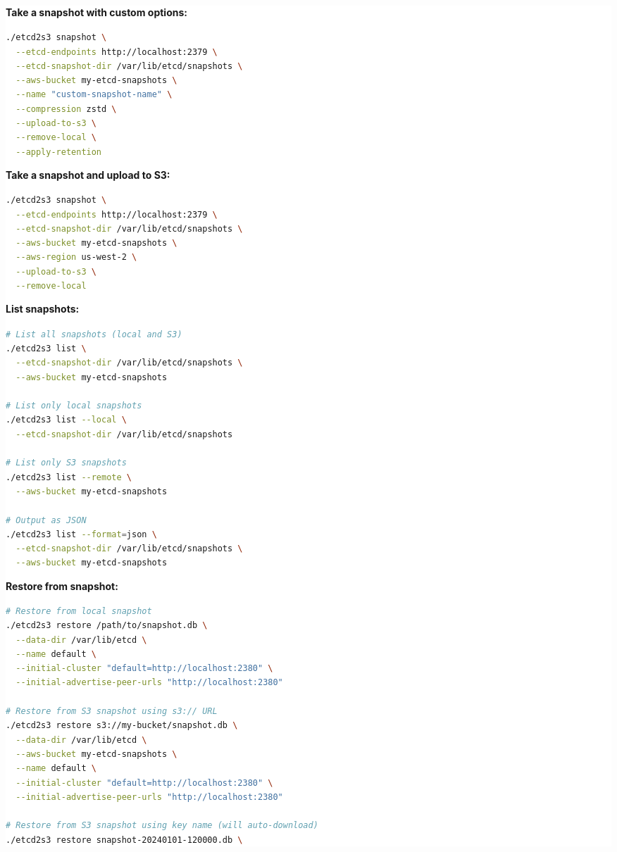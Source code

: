 **Take a snapshot with custom options:**

```bash
./etcd2s3 snapshot \
  --etcd-endpoints http://localhost:2379 \
  --etcd-snapshot-dir /var/lib/etcd/snapshots \
  --aws-bucket my-etcd-snapshots \
  --name "custom-snapshot-name" \
  --compression zstd \
  --upload-to-s3 \
  --remove-local \
  --apply-retention
```

**Take a snapshot and upload to S3:**

```bash
./etcd2s3 snapshot \
  --etcd-endpoints http://localhost:2379 \
  --etcd-snapshot-dir /var/lib/etcd/snapshots \
  --aws-bucket my-etcd-snapshots \
  --aws-region us-west-2 \
  --upload-to-s3 \
  --remove-local
```

**List snapshots:**

```bash
# List all snapshots (local and S3)
./etcd2s3 list \
  --etcd-snapshot-dir /var/lib/etcd/snapshots \
  --aws-bucket my-etcd-snapshots

# List only local snapshots
./etcd2s3 list --local \
  --etcd-snapshot-dir /var/lib/etcd/snapshots

# List only S3 snapshots
./etcd2s3 list --remote \
  --aws-bucket my-etcd-snapshots

# Output as JSON
./etcd2s3 list --format=json \
  --etcd-snapshot-dir /var/lib/etcd/snapshots \
  --aws-bucket my-etcd-snapshots
```

**Restore from snapshot:**

```bash
# Restore from local snapshot
./etcd2s3 restore /path/to/snapshot.db \
  --data-dir /var/lib/etcd \
  --name default \
  --initial-cluster "default=http://localhost:2380" \
  --initial-advertise-peer-urls "http://localhost:2380"

# Restore from S3 snapshot using s3:// URL
./etcd2s3 restore s3://my-bucket/snapshot.db \
  --data-dir /var/lib/etcd \
  --aws-bucket my-etcd-snapshots \
  --name default \
  --initial-cluster "default=http://localhost:2380" \
  --initial-advertise-peer-urls "http://localhost:2380"

# Restore from S3 snapshot using key name (will auto-download)
./etcd2s3 restore snapshot-20240101-120000.db \
```